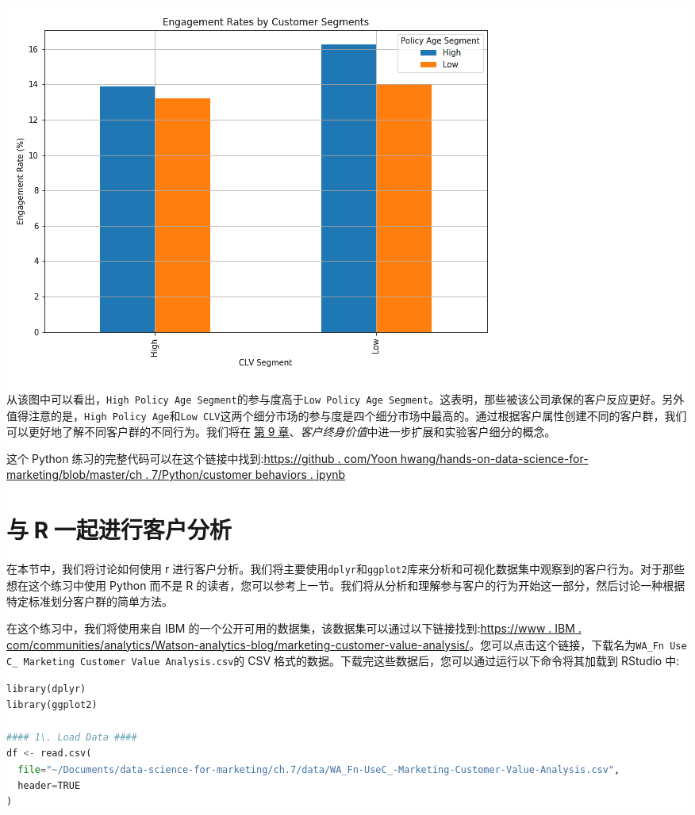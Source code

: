 ![](img/490c82bd-8555-4258-b807-c44faf44fc07.png)

从该图中可以看出，`High Policy Age Segment`的参与度高于`Low Policy Age Segment`。这表明，那些被该公司承保的客户反应更好。另外值得注意的是，`High Policy Age`和`Low CLV`这两个细分市场的参与度是四个细分市场中最高的。通过根据客户属性创建不同的客户群，我们可以更好地了解不同客户群的不同行为。我们将在 [第 9 章](9b3d36ba-d690-491c-9a6f-b8c00f59cfb4.xhtml)、*客户终身价值*中进一步扩展和实验客户细分的概念。

这个 Python 练习的完整代码可以在这个链接中找到:[https://github . com/Yoon hwang/hands-on-data-science-for-marketing/blob/master/ch . 7/Python/customer behaviors . ipynb](https://github.com/yoonhwang/hands-on-data-science-for-marketing/blob/master/ch.7/python/CustomerBehaviors.ipynb)



# 与 R 一起进行客户分析

在本节中，我们将讨论如何使用 r 进行客户分析。我们将主要使用`dplyr`和`ggplot2`库来分析和可视化数据集中观察到的客户行为。对于那些想在这个练习中使用 Python 而不是 R 的读者，您可以参考上一节。我们将从分析和理解参与客户的行为开始这一部分，然后讨论一种根据特定标准划分客户群的简单方法。

在这个练习中，我们将使用来自 IBM 的一个公开可用的数据集，该数据集可以通过以下链接找到:[https://www . IBM . com/communities/analytics/Watson-analytics-blog/marketing-customer-value-analysis/](https://www.ibm.com/communities/analytics/watson-analytics-blog/marketing-customer-value-analysis/)。您可以点击这个链接，下载名为`WA_Fn UseC_ Marketing Customer Value Analysis.csv`的 CSV 格式的数据。下载完这些数据后，您可以通过运行以下命令将其加载到 RStudio 中:

```py
library(dplyr)
library(ggplot2)

#### 1\. Load Data ####
df <- read.csv(
  file="~/Documents/data-science-for-marketing/ch.7/data/WA_Fn-UseC_-Marketing-Customer-Value-Analysis.csv", 
  header=TRUE
)
```

